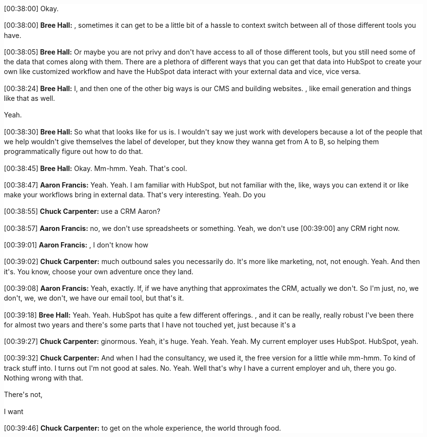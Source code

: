 [00:38:00] Okay.

[00:38:00] **Bree Hall:** , sometimes it can get to be a little bit of a hassle
to context switch between all of those different tools you have.

[00:38:05] **Bree Hall:** Or maybe you are not privy and don't have access to
all of those different tools, but you still need some of the data that comes
along with them. There are a plethora of different ways that you can get that
data into HubSpot to create your own like customized workflow and have the
HubSpot data interact with your external data and vice, vice versa.

[00:38:24] **Bree Hall:** I, and then one of the other big ways is our CMS and
building websites. , like email generation and things like that as well.

Yeah.

[00:38:30] **Bree Hall:** So what that looks like for us is. I wouldn't say we
just work with developers because a lot of the people that we help wouldn't give
themselves the label of developer, but they know they wanna get from A to B, so
helping them programmatically figure out how to do that.

[00:38:45] **Bree Hall:** Okay. Mm-hmm. Yeah. That's cool.

[00:38:47] **Aaron Francis:** Yeah. Yeah. I am familiar with HubSpot, but not
familiar with the, like, ways you can extend it or like make your workflows
bring in external data. That's very interesting. Yeah. Do you

[00:38:55] **Chuck Carpenter:** use a CRM Aaron?

[00:38:57] **Aaron Francis:** no, we don't use spreadsheets or something. Yeah,
we don't use [00:39:00] any CRM right now.

[00:39:01] **Aaron Francis:** , I don't know how

[00:39:02] **Chuck Carpenter:** much outbound sales you necessarily do. It's
more like marketing, not, not enough. Yeah. And then it's. You know, choose your
own adventure once they land.

[00:39:08] **Aaron Francis:** Yeah, exactly. If, if we have anything that
approximates the CRM, actually we don't. So I'm just, no, we don't, we, we
don't, we have our email tool, but that's it.

[00:39:18] **Bree Hall:** Yeah. Yeah. HubSpot has quite a few different
offerings. , and it can be really, really robust I've been there for almost two
years and there's some parts that I have not touched yet, just because it's a

[00:39:27] **Chuck Carpenter:** ginormous. Yeah, it's huge. Yeah. Yeah. Yeah. My
current employer uses HubSpot. HubSpot, yeah.

[00:39:32] **Chuck Carpenter:** And when I had the consultancy, we used it, the
free version for a little while mm-hmm. To kind of track stuff into. I turns out
I'm not good at sales. No. Yeah. Well that's why I have a current employer and
uh, there you go. Nothing wrong with that.

There's not,

I want

[00:39:46] **Chuck Carpenter:** to get on the whole experience, the world
through food.
